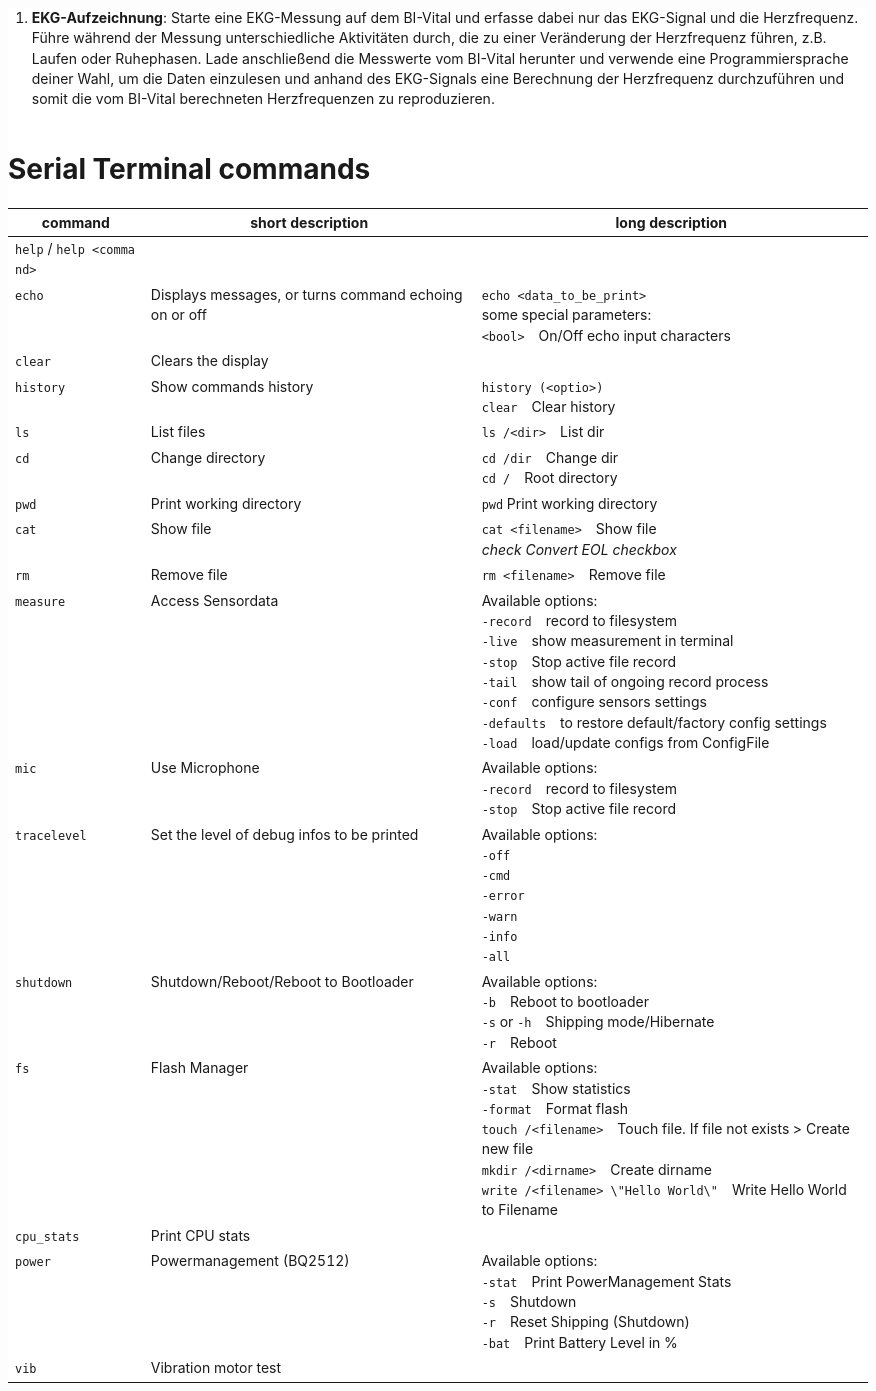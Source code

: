 1. **EKG-Aufzeichnung**: Starte eine EKG-Messung auf dem BI-Vital und erfasse dabei nur das EKG-Signal und die Herzfrequenz. Führe während der Messung unterschiedliche Aktivitäten durch, die zu einer Veränderung der Herzfrequenz führen, z.B. Laufen oder Ruhephasen. Lade anschließend die Messwerte vom BI-Vital herunter und verwende eine Programmiersprache deiner Wahl, um die Daten einzulesen und anhand des EKG-Signals eine Berechnung der Herzfrequenz durchzuführen und somit die vom BI-Vital berechneten Herzfrequenzen zu reproduzieren.

# Serial Terminal commands

| command | short description | long description |
| - | - | - |
| `help` / `help <command>` |  |  |
| `echo` | Displays messages, or turns command echoing on or off | `echo <data_to_be_print>`<br>some special parameters:<br>`<bool>`&emsp;On/Off echo input characters |
| `clear` | Clears the display |  |
| `history` | Show commands history | `history (<optio>)`<br>`clear`&emsp;Clear history |
| `ls` | List files | `ls /<dir>`&emsp;List dir |
| `cd` | Change directory | `cd /dir`&emsp;Change dir<br>`cd /`&emsp;Root directory |
| `pwd` | Print working directory | `pwd` Print working directory |
| `cat` | Show file | `cat <filename>`&emsp;Show file<br>*check Convert EOL checkbox* |
| `rm` | Remove file | `rm <filename>`&emsp;Remove file |
| `measure` | Access Sensordata | Available options:<br>`-record`&emsp;record to filesystem<br>`-live`&emsp;show measurement in terminal<br>`-stop`&emsp;Stop active file record<br>`-tail`&emsp;show tail of ongoing record process<br>`-conf`&emsp;configure sensors settings<br>`-defaults`&emsp;to restore default/factory config settings<br>`-load`&emsp;load/update configs from ConfigFile |
| `mic` | Use Microphone | Available options:<br>`-record`&emsp;record to filesystem<br>`-stop`&emsp;Stop active file record |
| `tracelevel` | Set the level of debug infos to be printed | Available options:<br>`-off` <br>`-cmd` <br>`-error` <br>`-warn` <br>`-info` <br>`-all` |
| `shutdown` | Shutdown/Reboot/Reboot to Bootloader | Available options:<br>`-b`&emsp;Reboot to bootloader<br>`-s` or `-h`&emsp;Shipping mode/Hibernate<br>`-r`&emsp;Reboot |
| `fs` | Flash Manager | Available options:<br>`-stat`&emsp;Show statistics<br>`-format`&emsp;Format flash<br>`touch /<filename>`&emsp;Touch file. If file not exists > Create new file<br>`mkdir /<dirname>`&emsp;Create dirname<br>`write /<filename> \"Hello World\"`&emsp;Write Hello World to Filename |
| `cpu_stats` | Print CPU stats |  |
| `power` | Powermanagement (BQ2512) | Available options:<br>`-stat`&emsp;Print PowerManagement Stats<br>`-s`&emsp;Shutdown<br>`-r`&emsp;Reset Shipping (Shutdown)<br>`-bat`&emsp;Print Battery Level in % |
| `vib` | Vibration motor test |  |
